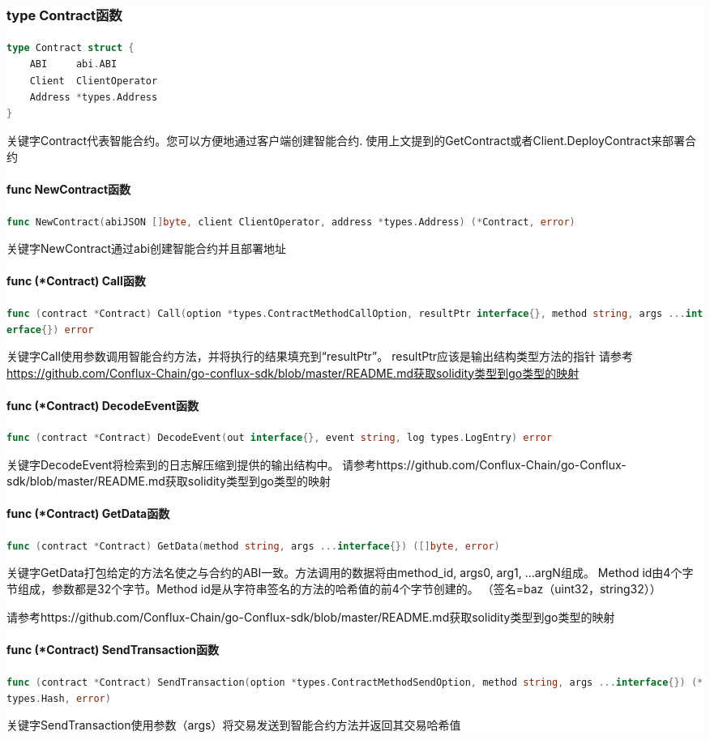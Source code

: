 ### type Contract函数

```go
type Contract struct {
	ABI     abi.ABI
	Client  ClientOperator
	Address *types.Address
}
```

关键字Contract代表智能合约。您可以方便地通过客户端创建智能合约.
使用上文提到的GetContract或者Client.DeployContract来部署合约

#### func  NewContract函数

```go
func NewContract(abiJSON []byte, client ClientOperator, address *types.Address) (*Contract, error)
```
关键字NewContract通过abi创建智能合约并且部署地址

#### func (*Contract) Call函数

```go
func (contract *Contract) Call(option *types.ContractMethodCallOption, resultPtr interface{}, method string, args ...interface{}) error
```
关键字Call使用参数调用智能合约方法，并将执行的结果填充到“resultPtr”。
resultPtr应该是输出结构类型方法的指针
请参考 https://github.com/Conflux-Chain/go-conflux-sdk/blob/master/README.md获取solidity类型到go类型的映射

#### func (*Contract) DecodeEvent函数

```go
func (contract *Contract) DecodeEvent(out interface{}, event string, log types.LogEntry) error
```
关键字DecodeEvent将检索到的日志解压缩到提供的输出结构中。
请参考https://github.com/Conflux-Chain/go-Conflux-sdk/blob/master/README.md获取solidity类型到go类型的映射

#### func (*Contract) GetData函数

```go
func (contract *Contract) GetData(method string, args ...interface{}) ([]byte, error)
```
关键字GetData打包给定的方法名使之与合约的ABI一致。方法调用的数据将由method_id, args0, arg1, ...argN组成。
Method id由4个字节组成，参数都是32个字节。Method id是从字符串签名的方法的哈希值的前4个字节创建的。
（签名=baz（uint32，string32））

请参考https://github.com/Conflux-Chain/go-Conflux-sdk/blob/master/README.md获取solidity类型到go类型的映射


#### func (*Contract) SendTransaction函数

```go
func (contract *Contract) SendTransaction(option *types.ContractMethodSendOption, method string, args ...interface{}) (*types.Hash, error)
```
关键字SendTransaction使用参数（args）将交易发送到智能合约方法并返回其交易哈希值
